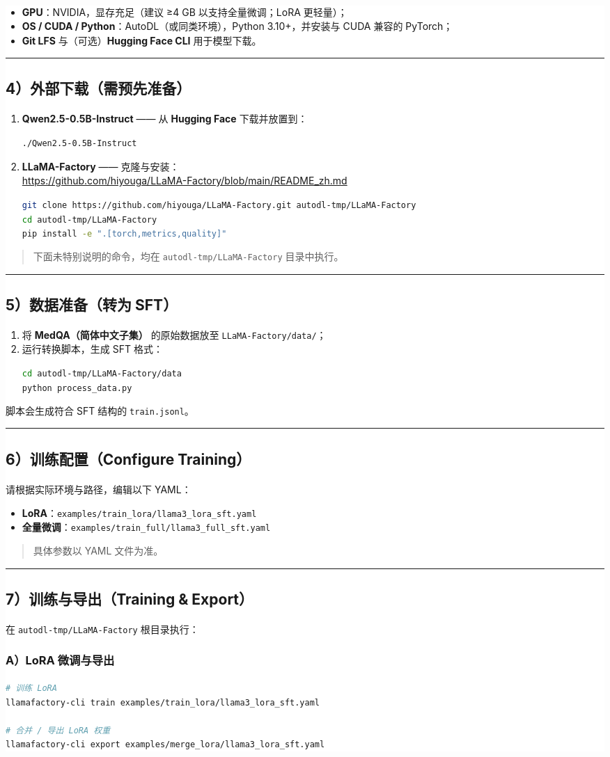 - **GPU**：NVIDIA，显存充足（建议 ≥4 GB 以支持全量微调；LoRA 更轻量）；
- **OS / CUDA / Python**：AutoDL（或同类环境），Python 3.10+，并安装与 CUDA 兼容的 PyTorch；
- **Git LFS** 与（可选）**Hugging Face CLI** 用于模型下载。

---

## 4）外部下载（需预先准备）

1. **Qwen2.5-0.5B-Instruct** —— 从 **Hugging Face** 下载并放置到：
   ```text
   ./Qwen2.5-0.5B-Instruct
   ```

2. **LLaMA-Factory** —— 克隆与安装：  
   https://github.com/hiyouga/LLaMA-Factory/blob/main/README_zh.md
   ```bash
   git clone https://github.com/hiyouga/LLaMA-Factory.git autodl-tmp/LLaMA-Factory
   cd autodl-tmp/LLaMA-Factory
   pip install -e ".[torch,metrics,quality]"
   ```

> 下面未特别说明的命令，均在 `autodl-tmp/LLaMA-Factory` 目录中执行。

---

## 5）数据准备（转为 SFT）

1. 将 **MedQA（简体中文子集）** 的原始数据放至 `LLaMA-Factory/data/`；  
2. 运行转换脚本，生成 SFT 格式：
   ```bash
   cd autodl-tmp/LLaMA-Factory/data
   python process_data.py
   ```

脚本会生成符合 SFT 结构的 `train.jsonl`。

---

## 6）训练配置（Configure Training）

请根据实际环境与路径，编辑以下 YAML：
- **LoRA**：`examples/train_lora/llama3_lora_sft.yaml`
- **全量微调**：`examples/train_full/llama3_full_sft.yaml`

> 具体参数以 YAML 文件为准。

---

## 7）训练与导出（Training & Export）

在 `autodl-tmp/LLaMA-Factory` 根目录执行：

### A）LoRA 微调与导出
```bash
# 训练 LoRA
llamafactory-cli train examples/train_lora/llama3_lora_sft.yaml

# 合并 / 导出 LoRA 权重
llamafactory-cli export examples/merge_lora/llama3_lora_sft.yaml
```
